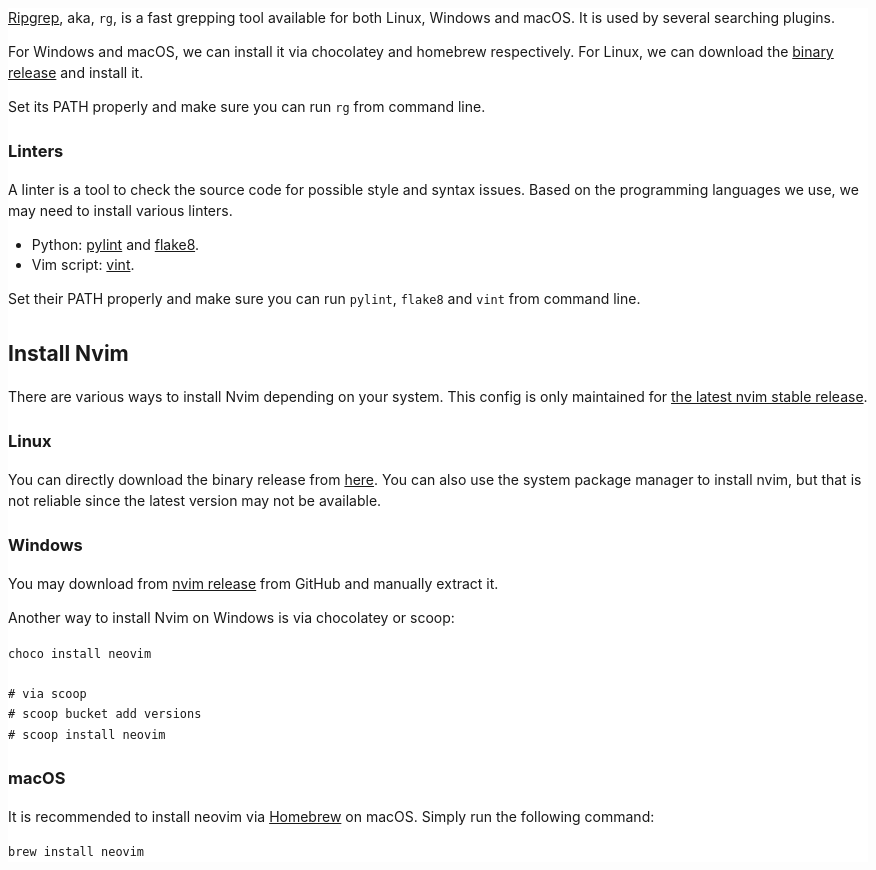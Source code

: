 [Ripgrep](https://github.com/BurntSushi/ripgrep), aka, `rg`, is a fast grepping tool available for both Linux, Windows and macOS.
It is used by several searching plugins.

For Windows and macOS, we can install it via chocolatey and homebrew respectively.
For Linux, we can download the [binary release](https://github.com/BurntSushi/ripgrep/releases) and install it.

Set its PATH properly and make sure you can run `rg` from command line.

### Linters

A linter is a tool to check the source code for possible style and syntax issues.
Based on the programming languages we use, we may need to install various linters.

+ Python: [pylint](https://github.com/PyCQA/pylint) and [flake8](https://github.com/PyCQA/flake8).
+ Vim script: [vint](https://github.com/Kuniwak/vint).

Set their PATH properly and make sure you can run `pylint`, `flake8` and `vint` from command line.

## Install Nvim

There are various ways to install Nvim depending on your system.
This config is only maintained for [the latest nvim stable release](https://github.com/neovim/neovim/releases/tag/stable).

### Linux

You can directly download the binary release from [here](https://github.com/neovim/neovim/releases/download/stable/nvim-linux64.tar.gz).
You can also use the system package manager to install nvim,
but that is not reliable since the latest version may not be available.

### Windows

You may download from [nvim release](https://github.com/neovim/neovim/releases/download/stable/nvim-win64.zip) from GitHub and manually extract it.

Another way to install Nvim on Windows is via chocolatey or scoop:

```
choco install neovim

# via scoop
# scoop bucket add versions
# scoop install neovim
```

### macOS

It is recommended to install neovim via [Homebrew](https://brew.sh/) on macOS. Simply run the following command:

```bash
brew install neovim
```
